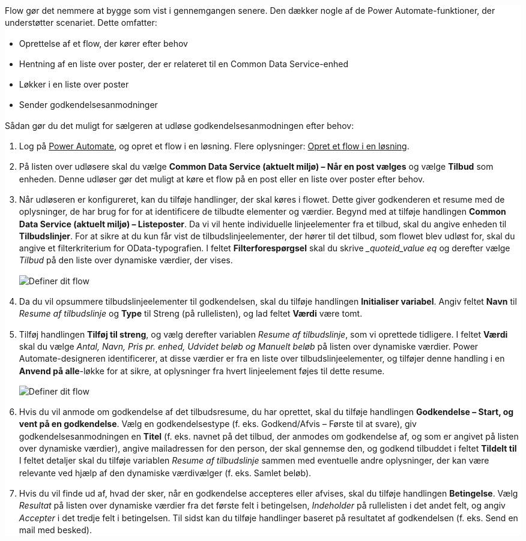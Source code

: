 Flow gør det nemmere at bygge som vist i gennemgangen senere. Den dækker nogle af de Power Automate-funktioner, der understøtter scenariet. Dette omfatter:

-   Oprettelse af et flow, der kører efter behov

-   Hentning af en liste over poster, der er relateret til en Common Data Service-enhed

-   Løkker i en liste over poster

-   Sender godkendelsesanmodninger

Sådan gør du det muligt for sælgeren at udløse godkendelsesanmodningen efter behov:

1. Log på [Power Automate](https://flow.microsoft.com/), og opret et flow i en løsning. Flere oplysninger: [Opret et flow i en løsning](create-flow-solution.md). 

1. På listen over udløsere skal du vælge **Common Data Service (aktuelt miljø) – Når en post vælges** og vælge **Tilbud** som enheden. Denne udløser gør det muligt at køre et flow på en post eller en liste over poster efter behov.

1. Når udløseren er konfigureret, kan du tilføje handlinger, der skal køres i flowet. Dette giver godkenderen et resume med de oplysninger, de har brug for for at identificere de tilbudte elementer og værdier. Begynd med at tilføje handlingen **Common Data Service (aktuelt miljø) – Listeposter**. Da vi vil hente individuelle linjeelementer fra et tilbud, skal du angive enheden til **Tilbudslinjer**. For at sikre at du kun får vist de tilbudslinjeelementer, der hører til det tilbud, som flowet blev udløst for, skal du angive et filterkriterium for OData-typografien. I feltet **Filterforespørgsel** skal du skrive *\_quoteid_value eq* og derefter vælge *Tilbud* på den liste over dynamiske værdier, der vises.

    ![Definer dit flow](media/define-flow-1.png "Definer dit flow")

1. Da du vil opsummere tilbudslinjeelementer til godkendelsen, skal du tilføje handlingen **Initialiser variabel**. Angiv feltet **Navn** til *Resume af tilbudslinje* og **Type** til Streng (på rullelisten), og lad feltet **Værdi** være tomt.

1. Tilføj handlingen **Tilføj til streng**, og vælg derefter variablen *Resume af tilbudslinje*, som vi oprettede tidligere. I feltet **Værdi** skal du vælge *Antal, Navn, Pris pr. enhed, Udvidet beløb og Manuelt beløb* på listen over dynamiske værdier. Power Automate-designeren identificerer, at disse værdier er fra en liste over tilbudslinjeelementer, og tilføjer denne handling i en **Anvend på alle**-løkke for at sikre, at oplysninger fra hvert linjeelement føjes til dette resume.

    ![Definer dit flow](media/define-flow-2.png "Definer dit flow")

1. Hvis du vil anmode om godkendelse af det tilbudsresume, du har oprettet, skal du tilføje handlingen **Godkendelse – Start, og vent på en godkendelse**. Vælg en godkendelsestype (f. eks. Godkend/Afvis – Første til at svare), giv godkendelsesanmodningen en **Titel** (f. eks. navnet på det tilbud, der anmodes om godkendelse af, og som er angivet på listen over dynamiske værdier), angive mailadressen for den person, der skal gennemse den, og godkend tilbuddet i feltet **Tildelt til** I feltet detaljer skal du tilføje variablen *Resume af tilbudslinje* sammen med eventuelle andre oplysninger, der kan være relevante ved hjælp af den dynamiske værdivælger (f. eks. Samlet beløb).

1. Hvis du vil finde ud af, hvad der sker, når en godkendelse accepteres eller afvises, skal du tilføje handlingen **Betingelse**. Vælg *Resultat* på listen over dynamiske værdier fra det første felt i betingelsen, *Indeholder* på rullelisten i det andet felt, og angiv *Accepter* i det tredje felt i betingelsen. Til sidst kan du tilføje handlinger baseret på resultatet af godkendelsen (f. eks. Send en mail med besked).
